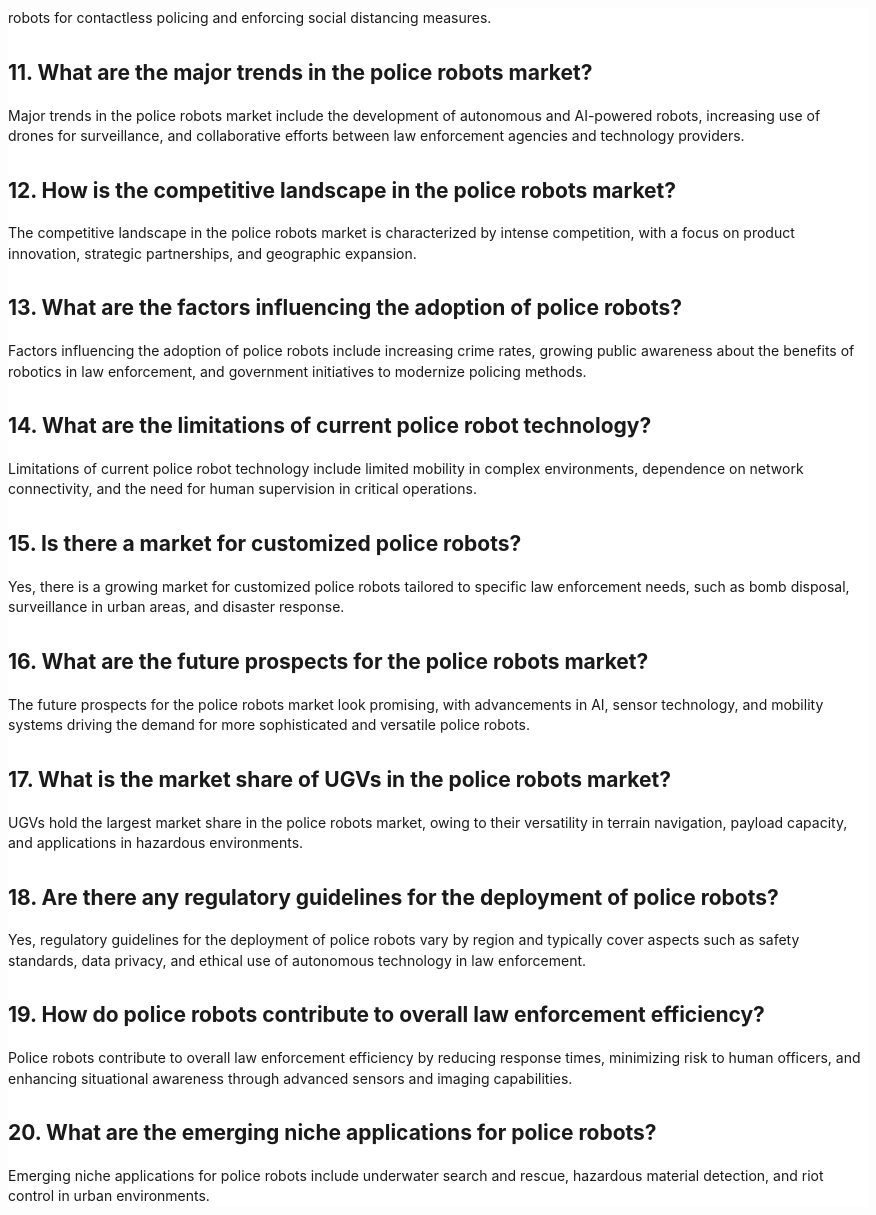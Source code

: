 robots for contactless policing and enforcing social distancing measures.</p><h2>11. What are the major trends in the police robots market?</h2><p>Major trends in the police robots market include the development of autonomous and AI-powered robots, increasing use of drones for surveillance, and collaborative efforts between law enforcement agencies and technology providers.</p><h2>12. How is the competitive landscape in the police robots market?</h2><p>The competitive landscape in the police robots market is characterized by intense competition, with a focus on product innovation, strategic partnerships, and geographic expansion.</p><h2>13. What are the factors influencing the adoption of police robots?</h2><p>Factors influencing the adoption of police robots include increasing crime rates, growing public awareness about the benefits of robotics in law enforcement, and government initiatives to modernize policing methods.</p><h2>14. What are the limitations of current police robot technology?</h2><p>Limitations of current police robot technology include limited mobility in complex environments, dependence on network connectivity, and the need for human supervision in critical operations.</p><h2>15. Is there a market for customized police robots?</h2><p>Yes, there is a growing market for customized police robots tailored to specific law enforcement needs, such as bomb disposal, surveillance in urban areas, and disaster response.</p><h2>16. What are the future prospects for the police robots market?</h2><p>The future prospects for the police robots market look promising, with advancements in AI, sensor technology, and mobility systems driving the demand for more sophisticated and versatile police robots.</p><h2>17. What is the market share of UGVs in the police robots market?</h2><p>UGVs hold the largest market share in the police robots market, owing to their versatility in terrain navigation, payload capacity, and applications in hazardous environments.</p><h2>18. Are there any regulatory guidelines for the deployment of police robots?</h2><p>Yes, regulatory guidelines for the deployment of police robots vary by region and typically cover aspects such as safety standards, data privacy, and ethical use of autonomous technology in law enforcement.</p><h2>19. How do police robots contribute to overall law enforcement efficiency?</h2><p>Police robots contribute to overall law enforcement efficiency by reducing response times, minimizing risk to human officers, and enhancing situational awareness through advanced sensors and imaging capabilities.</p><h2>20. What are the emerging niche applications for police robots?</h2><p>Emerging niche applications for police robots include underwater search and rescue, hazardous material detection, and riot control in urban environments.</p></body></html></strong></p>
